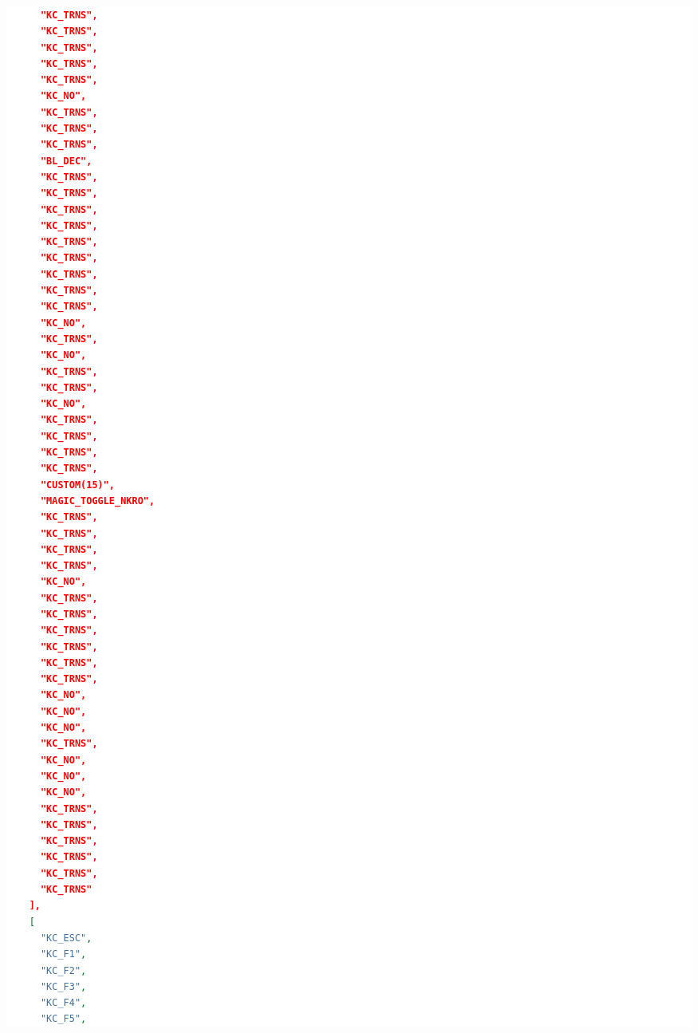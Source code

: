 ```json
      "KC_TRNS",
      "KC_TRNS",
      "KC_TRNS",
      "KC_TRNS",
      "KC_TRNS",
      "KC_NO",
      "KC_TRNS",
      "KC_TRNS",
      "KC_TRNS",
      "BL_DEC",
      "KC_TRNS",
      "KC_TRNS",
      "KC_TRNS",
      "KC_TRNS",
      "KC_TRNS",
      "KC_TRNS",
      "KC_TRNS",
      "KC_TRNS",
      "KC_TRNS",
      "KC_NO",
      "KC_TRNS",
      "KC_NO",
      "KC_TRNS",
      "KC_TRNS",
      "KC_NO",
      "KC_TRNS",
      "KC_TRNS",
      "KC_TRNS",
      "KC_TRNS",
      "CUSTOM(15)",
      "MAGIC_TOGGLE_NKRO",
      "KC_TRNS",
      "KC_TRNS",
      "KC_TRNS",
      "KC_TRNS",
      "KC_NO",
      "KC_TRNS",
      "KC_TRNS",
      "KC_TRNS",
      "KC_TRNS",
      "KC_TRNS",
      "KC_TRNS",
      "KC_NO",
      "KC_NO",
      "KC_NO",
      "KC_TRNS",
      "KC_NO",
      "KC_NO",
      "KC_NO",
      "KC_TRNS",
      "KC_TRNS",
      "KC_TRNS",
      "KC_TRNS",
      "KC_TRNS",
      "KC_TRNS"
    ],
    [
      "KC_ESC",
      "KC_F1",
      "KC_F2",
      "KC_F3",
      "KC_F4",
      "KC_F5",
```